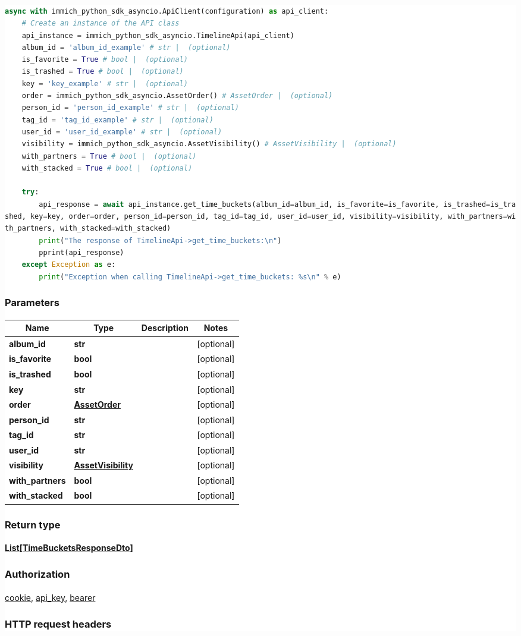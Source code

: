```python
async with immich_python_sdk_asyncio.ApiClient(configuration) as api_client:
    # Create an instance of the API class
    api_instance = immich_python_sdk_asyncio.TimelineApi(api_client)
    album_id = 'album_id_example' # str |  (optional)
    is_favorite = True # bool |  (optional)
    is_trashed = True # bool |  (optional)
    key = 'key_example' # str |  (optional)
    order = immich_python_sdk_asyncio.AssetOrder() # AssetOrder |  (optional)
    person_id = 'person_id_example' # str |  (optional)
    tag_id = 'tag_id_example' # str |  (optional)
    user_id = 'user_id_example' # str |  (optional)
    visibility = immich_python_sdk_asyncio.AssetVisibility() # AssetVisibility |  (optional)
    with_partners = True # bool |  (optional)
    with_stacked = True # bool |  (optional)

    try:
        api_response = await api_instance.get_time_buckets(album_id=album_id, is_favorite=is_favorite, is_trashed=is_trashed, key=key, order=order, person_id=person_id, tag_id=tag_id, user_id=user_id, visibility=visibility, with_partners=with_partners, with_stacked=with_stacked)
        print("The response of TimelineApi->get_time_buckets:\n")
        pprint(api_response)
    except Exception as e:
        print("Exception when calling TimelineApi->get_time_buckets: %s\n" % e)
```



### Parameters


Name | Type | Description  | Notes
------------- | ------------- | ------------- | -------------
 **album_id** | **str**|  | [optional] 
 **is_favorite** | **bool**|  | [optional] 
 **is_trashed** | **bool**|  | [optional] 
 **key** | **str**|  | [optional] 
 **order** | [**AssetOrder**](.md)|  | [optional] 
 **person_id** | **str**|  | [optional] 
 **tag_id** | **str**|  | [optional] 
 **user_id** | **str**|  | [optional] 
 **visibility** | [**AssetVisibility**](.md)|  | [optional] 
 **with_partners** | **bool**|  | [optional] 
 **with_stacked** | **bool**|  | [optional] 

### Return type

[**List[TimeBucketsResponseDto]**](TimeBucketsResponseDto.md)

### Authorization

[cookie](../README.md#cookie), [api_key](../README.md#api_key), [bearer](../README.md#bearer)

### HTTP request headers
